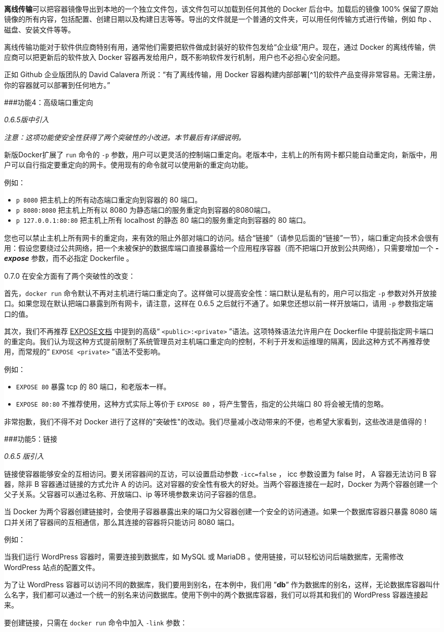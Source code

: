 **离线传输**可以把容器镜像导出到本地的一个独立文件包，该文件包可以加载到任何其他的 Docker 后台中。加载后的镜像 100% 保留了原始镜像的所有内容，包括配置、创建日期以及构建日志等等。导出的文件就是一个普通的文件夹，可以用任何传输方式进行传输，例如 ftp 、磁盘、安装文件等等。

离线传输功能对于软件供应商特别有用，通常他们需要把软件做成封装好的软件包发给“企业级”用户。现在，通过 Docker 的离线传输，供应商可以把更新后的软件放入 Docker 容器再发给用户，既不影响软件发行机制，用户也不必担心安全问题。

正如 Github 企业版团队的 David Calavera 所说：“有了离线传输，用 Docker 容器构建内部部署[^1]的软件产品变得非常容易。无需注册，你的容器就可以部署到任何地方。”

###功能4：高级端口重定向

_0.6.5版中引入_

_注意：这项功能使安全性获得了两个突破性的小改进。本节最后有详细说明。_

新版Docker扩展了 `run` 命令的 `-p` 参数，用户可以更灵活的控制端口重定向。老版本中，主机上的所有网卡都只能自动重定向，新版中，用户可以自行指定要重定向的网卡。使用现有的命令就可以使用新的重定向功能。

例如：

- `p 8080` 把主机上的所有动态端口重定向到容器的 80 端口。
- `p 8080:8080` 把主机上所有以 8080 为静态端口的服务重定向到容器的8080端口。
- `p 127.0.0.1:80:80` 把主机上所有 localhost 的静态 80 端口的服务重定向到容器的 80 端口。

您也可以禁止主机上所有网卡的重定向，来有效的阻止外部对端口的访问。结合“链接”（请参见后面的“链接”一节），端口重定向技术会很有用：假设您要绕过公共网络，把一个未被保护的数据库端口直接暴露给一个应用程序容器（而不把端口开放到公共网络），只需要增加一个 **_-expose_** 参数，而不必指定 Dockerfile 。

0.7.0 在安全方面有了两个突破性的改变：

首先，`docker run` 命令默认不再对主机进行端口重定向了。这样做可以提高安全性：端口默认是私有的，用户可以指定 `-p` 参数对外开放接口。如果您现在默认把端口暴露到所有网卡，请注意，这样在 0.6.5 之后就行不通了。如果您还想以前一样开放端口，请用 `-p` 参数指定端口的值。

其次，我们不再推荐 [EXPOSE文档](http://docs.docker.io/en/latest/use/builder/#expose) 中提到的高级“ `<public>:<private>` ”语法。这项特殊语法允许用户在 Dockerfile 中提前指定网卡端口的重定向。我们认为现这种方式提前限制了系统管理员对主机端口重定向的控制，不利于开发和运维理的隔离，因此这种方式不再推荐使用，而常规的“ `EXPOSE <private>` ”语法不受影响。

例如：

- `EXPOSE 80` 暴露 tcp 的 80 端口，和老版本一样。

- `EXPOSE 80:80` 不推荐使用，这种方式实际上等价于  `EXPOSE 80` ，将产生警告，指定的公共端口 80 将会被无情的忽略。

非常抱歉，我们不得不对 Docker 进行了这样的"突破性"的改动。我们尽量减小改动带来的不便，也希望大家看到，这些改进是值得的！

###功能5：链接

_0.6.5 版引入_

链接使容器能够安全的互相访问。要关闭容器间的互访，可以设置启动参数 `-icc=false` ， icc 参数设置为 false 时， A 容器无法访问 B 容器，除非 B 容器通过链接的方式允许 A 的访问。这对容器的安全性有极大的好处。当两个容器连接在一起时，Docker 为两个容器创建一个父子关系。父容器可以通过名称、开放端口、ip 等环境参数来访问子容器的信息。

当 Docker 为两个容器创建链接时，会使用子容器暴露出来的端口为父容器创建一个安全的访问通道。如果一个数据库容器只暴露 8080 端口并关闭了容器间的互相通信，那么其连接的容器将只能访问 8080 端口。

例如：

当我们运行 WordPress 容器时，需要连接到数据库，如 MySQL 或 MariaDB 。使用链接，可以轻松访问后端数据库，无需修改 WordPress 站点的配置文件。

为了让 WordPress 容器可以访问不同的数据库，我们要用到别名，在本例中，我们用 ”**db**” 作为数据库的别名，这样，无论数据库容器叫什么名字，我们都可以通过一个统一的别名来访问数据库。使用下例中的两个数据库容器，我们可以将其和我们的 WordPress 容器连接起来。

要创建链接，只需在 `docker run` 命令中加入 `-link` 参数：
